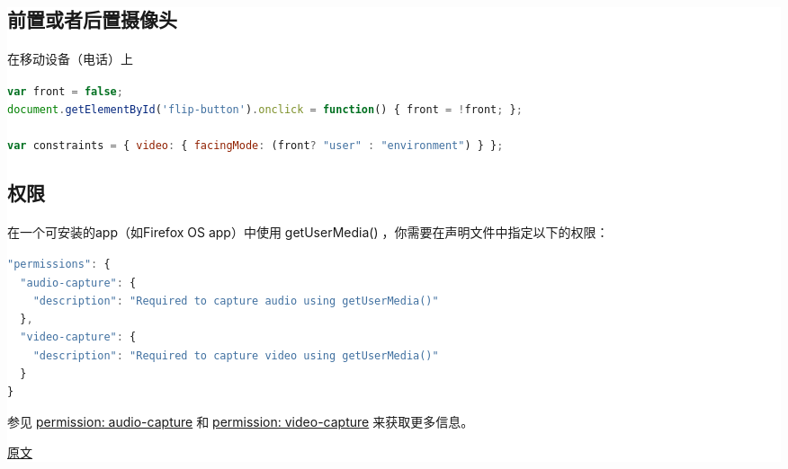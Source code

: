 ## 前置或者后置摄像头  

在移动设备（电话）上  

```javascript
var front = false;
document.getElementById('flip-button').onclick = function() { front = !front; };

var constraints = { video: { facingMode: (front? "user" : "environment") } };
```

## 权限  

在一个可安装的app（如Firefox OS app）中使用 getUserMedia() ，你需要在声明文件中指定以下的权限：  

```javascript
"permissions": {
  "audio-capture": {
    "description": "Required to capture audio using getUserMedia()"
  },
  "video-capture": {
    "description": "Required to capture video using getUserMedia()"
  }
}
```

参见 [permission: audio-capture](https://developer.mozilla.org/en-US/Apps/Developing/App_permissions#audio-capture) 和 [permission: video-capture](https://developer.mozilla.org/en-US/Apps/Developing/App_permissions#video-capture) 来获取更多信息。  

[原文](https://developer.mozilla.org/zh-CN/docs/Web/API/MediaDevices/getUserMedia)












